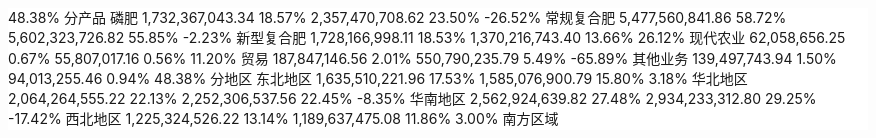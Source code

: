 48.38%
分产品
磷肥
1,732,367,043.34
18.57%
2,357,470,708.62
23.50%
-26.52%
常规复合肥
5,477,560,841.86
58.72%
5,602,323,726.82
55.85%
-2.23%
新型复合肥
1,728,166,998.11
18.53%
1,370,216,743.40
13.66%
26.12%
现代农业
62,058,656.25
0.67%
55,807,017.16
0.56%
11.20%
贸易
187,847,146.56
2.01%
550,790,235.79
5.49%
-65.89%
其他业务
139,497,743.94
1.50%
94,013,255.46
0.94%
48.38%
分地区
东北地区
1,635,510,221.96
17.53%
1,585,076,900.79
15.80%
3.18%
华北地区
2,064,264,555.22
22.13%
2,252,306,537.56
22.45%
-8.35%
华南地区
2,562,924,639.82
27.48%
2,934,233,312.80
29.25%
-17.42%
西北地区
1,225,324,526.22
13.14%
1,189,637,475.08
11.86%
3.00%
南方区域